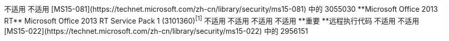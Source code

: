 </td>
<td style="border:1px solid black;">
不适用

</td>
<td style="border:1px solid black;">
不适用

</td>
<td style="border:1px solid black;">
[MS15-081](https://technet.microsoft.com/zh-cn/library/security/ms15-081) 中的 3055030

</td>
</tr>
<tr>
<td style="border:1px solid black;" colspan="9">
**Microsoft Office 2013 RT**

</td>
</tr>
<tr>
<td style="border:1px solid black;">
Microsoft Office 2013 RT Service Pack 1  
(3101360)<sup>[1]</sup>

</td>
<td style="border:1px solid black;">
不适用

</td>
<td style="border:1px solid black;">
不适用

</td>
<td style="border:1px solid black;">
不适用

</td>
<td style="border:1px solid black;">
不适用

</td>
<td style="border:1px solid black;">
**重要  
**远程执行代码

</td>
<td style="border:1px solid black;">
不适用

</td>
<td style="border:1px solid black;">
不适用

</td>
<td style="border:1px solid black;">
[MS15-022](https://technet.microsoft.com/zh-cn/library/security/ms15-022) 中的 2956151

